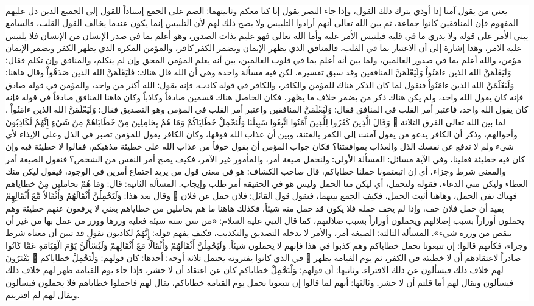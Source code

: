 يعني من يقول آمنا إذا أوذي يترك ذلك القول، وإذا جاء النصر يقول إنا كنا معكم وثانيتهما: الضم على الجمع إسناداً للقول إلى الجميع الذين دل عليهم المفهوم فإن المنافقين كانوا جماعة، ثم بين الله تعالى أنهم أرادوا التلبيس ولا يصح ذلك لهم لأن التلبيس إنما يكون عندما يخالف القول القلب، فالسامع يبني الأمر على قوله ولا يدري ما في قلبه فيلتبس الأمر عليه وأما الله تعالى فهو عليم بذات الصدور، وهو أعلم بما في صدر الإنسان من الإنسان فلا يلتبس عليه الأمر، وهذا إشارة إلى أن الاعتبار بما في القلب، فالمنافق الذي يظهر الإيمان ويضمر الكفر كافر، والمؤمن المكره الذي يظهر الكفر ويضمر الإيمان مؤمن، والله أعلم بما في صدور العالمين، ولما بين أنه أعلم بما في قلوب العالمين، بين أنه يعلم المؤمن المحق وإن لم يتكلم، والمنافق وإن تكلم فقال:
وَلَيَعْلَمَنَّ الله الذين ءامَنُواْ وَلَيَعْلَمَنَّ المنافقين
وقد سبق تفسيره، لكن فيه مسألة واحدة وهي أن الله قال هناك:
فَلَيَعْلَمَنَّ الله الذين صَدَقُواْ
وقال هاهنا:
وَلَيَعْلَمَنَّ الله الذين ءامَنُواْ
فنقول لما كان الذكر هناك للمؤمن والكافر، والكافر في قوله كاذب، فإنه يقول: الله أكثر من واحد، والمؤمن في قوله صادق فإنه كان يقول الله واحد، ولم يكن هناك ذكر من يضمر خلاف ما يظهر، فكان الحاصل هناك قسمين صادقاً وكاذباً وكان هاهنا المنافق صادقاً في قوله فإنه كان يقول الله واحد، فاعتبر أمر القلب في المنافق فقال:
وَلَيَعْلَمَنَّ المنافقين
واعتبر أمر القلب في المؤمن وهو التصديق فقال:
وَلَيَعْلَمَنَّ الله الذين ءامَنُواْ
.
وَقَالَ الَّذِينَ كَفَرُوا لِلَّذِينَ آَمَنُوا اتَّبِعُوا سَبِيلَنَا وَلْنَحْمِلْ خَطَايَاكُمْ وَمَا هُمْ بِحَامِلِينَ مِنْ خَطَايَاهُمْ مِنْ شَيْءٍ إِنَّهُمْ لَكَاذِبُونَ

لما بين الله تعالى الفرق الثلاثة وأحوالهم، وذكر أن الكافر يدعو من يقول آمنت إلى الكفر بالفتنة، وبين أن عذاب الله فوقها، وكان الكافر يقول للمؤمن تصبر في الذل وعلى الإيذاء لأي شيء ولم لا تدفع عن نفسك الذل والعذاب بموافقتنا؟ فكان جواب المؤمن أن يقول خوفاً من عذاب الله على خطيئة مذهبكم، فقالوا لا خطيئة فيه وإن كان فيه خطيئة فعلينا، وفي الآية مسائل:
المسألة الأولى:
ولنحمل صيغة أمر، والمأمور غير الآمر، فكيف يصح أمر النفس من الشخص؟ فنقول الصيغة أمر والمعنى شرط وجزاء، أي إن اتبعتمونا حملنا خطاياكم، قال صاحب الكشاف: هو في معنى قول من يريد اجتماع أمرين في الوجود، فيقول ليكن منك العطاء وليكن مني الدعاء، فقوله ولنحمل، أي ليكن منا الحمل وليس هو في الحقيقة أمر طلب وإيجاب.
المسألة الثانية:
قال:
وَمَا هُمْ بحاملين مِنْ خطاياهم
وقال بعد هذا:
وَلَيَحْمِلُنَّ أَثْقَالَهُمْ وَأَثْقَالاً مَّعَ أَثْقَالِهِمْ

فهناك نفى الحمل، وهاهنا أثبت الحمل، فكيف الجمع بينهما، فنقول قول القائل: فلان حمل عن فلان يفيد أن حمل فلان خف، وإذا لم يخف حمله فلا يكون قد حمل منه شيئاً، فكذلك هاهنا ما هم بحاملين من خطاياهم يعني لا يرفعون عنهم خطيئة وهم يحملون أوزاراً بسبب إضلالهم ويحملون أوزاراً بسبب ضلالتهم، كما قال النبي عليه السلام: «من سن سنة سيئة فعليه وزرها ووزر من عمل بها من غير أن ينقص من وزره شيء».
المسألة الثالثة: الصيغة أمر، والأمر لا يدخله التصديق والتكذيب، فكيف يفهم قوله:
إِنَّهُمْ لكاذبون
نقول قد تبين أن معناه شرط وجزاء، فكأنهم قالوا: إن تتبعونا نحمل خطاياكم وهم كذبوا في هذا فإنهم لا يحملون شيئاً.
وَلَيَحْمِلُنَّ أَثْقَالَهُمْ وَأَثْقَالًا مَعَ أَثْقَالِهِمْ وَلَيُسْأَلُنَّ يَوْمَ الْقِيَامَةِ عَمَّا كَانُوا يَفْتَرُونَ

في الذي كانوا يفترونه يحتمل ثلاثة أوجه:
أحدها:
كان قولهم:
وَلْنَحْمِلْ خطاياكم

صادراً لاعتقادهم أن لا خطيئة في الكفر، ثم يوم القيامة يظهر لهم خلاف ذلك فيسألون عن ذلك الافتراء.
وثانيها:
أن قولهم:
وَلْنَحْمِلْ خطاياكم
كان عن اعتقاد أن لا حشر، فإذا جاء يوم القيامة ظهر لهم خلاف ذلك فيسألون ويقال لهم أما قلتم أن لا حشر.
وثالثها: أنهم لما قالوا إن تتبعونا نحمل يوم القيامة خطاياكم، يقال لهم فاحملوا خطاياهم فلا يحملون فيسألون ويقال لهم لم افتريتم.